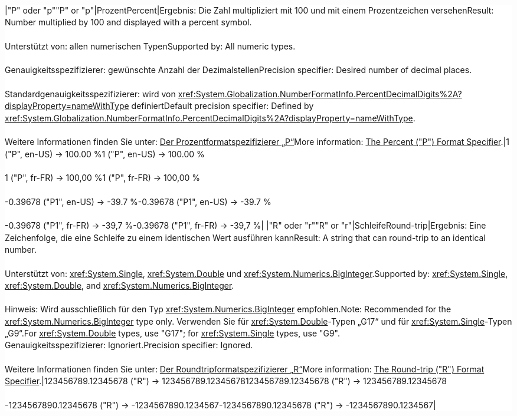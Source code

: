 |<span data-ttu-id="1780d-207">"P" oder "p"</span><span class="sxs-lookup"><span data-stu-id="1780d-207">"P" or "p"</span></span>|<span data-ttu-id="1780d-208">Prozent</span><span class="sxs-lookup"><span data-stu-id="1780d-208">Percent</span></span>|<span data-ttu-id="1780d-209">Ergebnis:  Die Zahl multipliziert mit 100 und mit einem Prozentzeichen versehen</span><span class="sxs-lookup"><span data-stu-id="1780d-209">Result: Number multiplied by 100 and displayed with a percent symbol.</span></span><br /><br /> <span data-ttu-id="1780d-210">Unterstützt von: allen numerischen Typen</span><span class="sxs-lookup"><span data-stu-id="1780d-210">Supported by: All numeric types.</span></span><br /><br /> <span data-ttu-id="1780d-211">Genauigkeitsspezifizierer: gewünschte Anzahl der Dezimalstellen</span><span class="sxs-lookup"><span data-stu-id="1780d-211">Precision specifier: Desired number of decimal places.</span></span><br /><br /> <span data-ttu-id="1780d-212">Standardgenauigkeitsspezifizierer: wird von <xref:System.Globalization.NumberFormatInfo.PercentDecimalDigits%2A?displayProperty=nameWithType> definiert</span><span class="sxs-lookup"><span data-stu-id="1780d-212">Default precision specifier: Defined by  <xref:System.Globalization.NumberFormatInfo.PercentDecimalDigits%2A?displayProperty=nameWithType>.</span></span><br /><br /> <span data-ttu-id="1780d-213">Weitere Informationen finden Sie unter: [Der Prozentformatspezifizierer „P“](#PFormatString)</span><span class="sxs-lookup"><span data-stu-id="1780d-213">More information: [The Percent ("P") Format Specifier](#PFormatString).</span></span>|<span data-ttu-id="1780d-214">1 ("P", en-US) -> 100.00 %</span><span class="sxs-lookup"><span data-stu-id="1780d-214">1 ("P", en-US) -> 100.00 %</span></span><br /><br /> <span data-ttu-id="1780d-215">1 ("P", fr-FR) -> 100,00 %</span><span class="sxs-lookup"><span data-stu-id="1780d-215">1 ("P", fr-FR) -> 100,00 %</span></span><br /><br /> <span data-ttu-id="1780d-216">-0.39678 ("P1", en-US) -> -39.7 %</span><span class="sxs-lookup"><span data-stu-id="1780d-216">-0.39678 ("P1", en-US) -> -39.7 %</span></span><br /><br /> <span data-ttu-id="1780d-217">-0.39678 ("P1", fr-FR) -> -39,7 %</span><span class="sxs-lookup"><span data-stu-id="1780d-217">-0.39678 ("P1", fr-FR) -> -39,7 %</span></span>|
|<span data-ttu-id="1780d-218">"R" oder "r"</span><span class="sxs-lookup"><span data-stu-id="1780d-218">"R" or "r"</span></span>|<span data-ttu-id="1780d-219">Schleife</span><span class="sxs-lookup"><span data-stu-id="1780d-219">Round-trip</span></span>|<span data-ttu-id="1780d-220">Ergebnis:  Eine Zeichenfolge, die eine Schleife zu einem identischen Wert ausführen kann</span><span class="sxs-lookup"><span data-stu-id="1780d-220">Result: A string that can round-trip to an identical number.</span></span><br /><br /> <span data-ttu-id="1780d-221">Unterstützt von: <xref:System.Single>, <xref:System.Double> und <xref:System.Numerics.BigInteger>.</span><span class="sxs-lookup"><span data-stu-id="1780d-221">Supported by: <xref:System.Single>, <xref:System.Double>, and <xref:System.Numerics.BigInteger>.</span></span><br /><br /> <span data-ttu-id="1780d-222">Hinweis: Wird ausschließlich für den Typ <xref:System.Numerics.BigInteger> empfohlen.</span><span class="sxs-lookup"><span data-stu-id="1780d-222">Note: Recommended for the <xref:System.Numerics.BigInteger> type only.</span></span> <span data-ttu-id="1780d-223">Verwenden Sie für <xref:System.Double>-Typen „G17“ und für <xref:System.Single>-Typen „G9“.</span><span class="sxs-lookup"><span data-stu-id="1780d-223">For <xref:System.Double> types, use "G17"; for <xref:System.Single> types, use "G9".</span></span> <br> <span data-ttu-id="1780d-224">Genauigkeitsspezifizierer: Ignoriert.</span><span class="sxs-lookup"><span data-stu-id="1780d-224">Precision specifier: Ignored.</span></span><br /><br /> <span data-ttu-id="1780d-225">Weitere Informationen finden Sie unter: [Der Roundtripformatspezifizierer „R“](#RFormatString)</span><span class="sxs-lookup"><span data-stu-id="1780d-225">More information: [The Round-trip ("R") Format Specifier](#RFormatString).</span></span>|<span data-ttu-id="1780d-226">123456789.12345678 ("R") -> 123456789.12345678</span><span class="sxs-lookup"><span data-stu-id="1780d-226">123456789.12345678 ("R") -> 123456789.12345678</span></span><br /><br /> <span data-ttu-id="1780d-227">-1234567890.12345678 ("R") -> -1234567890.1234567</span><span class="sxs-lookup"><span data-stu-id="1780d-227">-1234567890.12345678 ("R") -> -1234567890.1234567</span></span>|